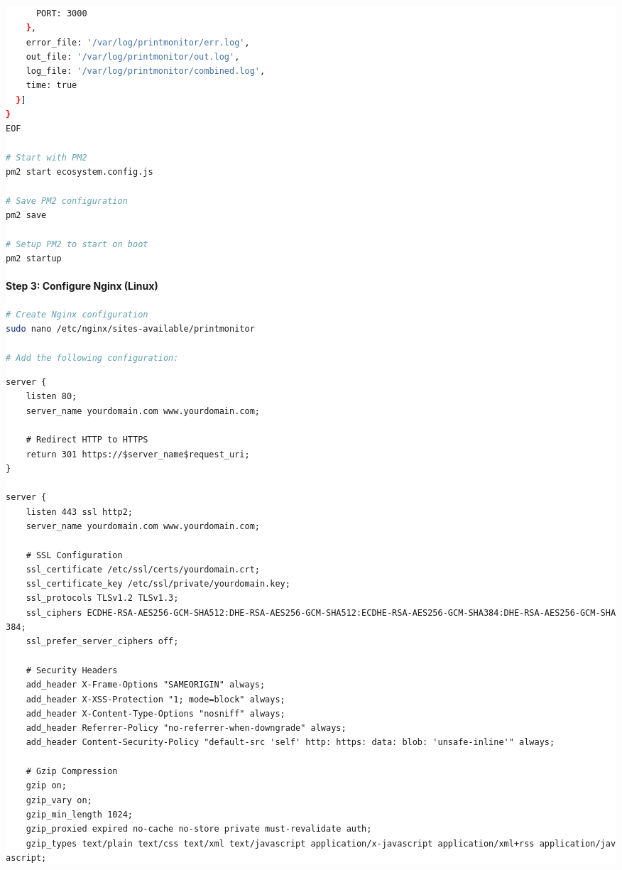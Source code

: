 ```bash
      PORT: 3000
    },
    error_file: '/var/log/printmonitor/err.log',
    out_file: '/var/log/printmonitor/out.log',
    log_file: '/var/log/printmonitor/combined.log',
    time: true
  }]
}
EOF

# Start with PM2
pm2 start ecosystem.config.js

# Save PM2 configuration
pm2 save

# Setup PM2 to start on boot
pm2 startup
```

#### Step 3: Configure Nginx (Linux)
```bash
# Create Nginx configuration
sudo nano /etc/nginx/sites-available/printmonitor

# Add the following configuration:
```

```nginx
server {
    listen 80;
    server_name yourdomain.com www.yourdomain.com;
    
    # Redirect HTTP to HTTPS
    return 301 https://$server_name$request_uri;
}

server {
    listen 443 ssl http2;
    server_name yourdomain.com www.yourdomain.com;
    
    # SSL Configuration
    ssl_certificate /etc/ssl/certs/yourdomain.crt;
    ssl_certificate_key /etc/ssl/private/yourdomain.key;
    ssl_protocols TLSv1.2 TLSv1.3;
    ssl_ciphers ECDHE-RSA-AES256-GCM-SHA512:DHE-RSA-AES256-GCM-SHA512:ECDHE-RSA-AES256-GCM-SHA384:DHE-RSA-AES256-GCM-SHA384;
    ssl_prefer_server_ciphers off;
    
    # Security Headers
    add_header X-Frame-Options "SAMEORIGIN" always;
    add_header X-XSS-Protection "1; mode=block" always;
    add_header X-Content-Type-Options "nosniff" always;
    add_header Referrer-Policy "no-referrer-when-downgrade" always;
    add_header Content-Security-Policy "default-src 'self' http: https: data: blob: 'unsafe-inline'" always;
    
    # Gzip Compression
    gzip on;
    gzip_vary on;
    gzip_min_length 1024;
    gzip_proxied expired no-cache no-store private must-revalidate auth;
    gzip_types text/plain text/css text/xml text/javascript application/x-javascript application/xml+rss application/javascript;
```